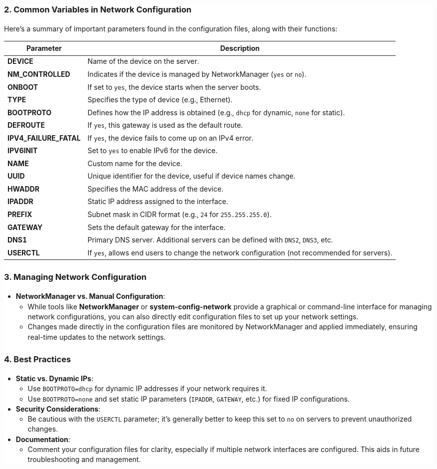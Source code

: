### 2. Common Variables in Network Configuration
Here’s a summary of important parameters found in the configuration files, along with their functions:

| **Parameter**      | **Description** |
|---------------------|-----------------|
| **DEVICE**          | Name of the device on the server. |
| **NM_CONTROLLED**   | Indicates if the device is managed by NetworkManager (`yes` or `no`). |
| **ONBOOT**          | If set to `yes`, the device starts when the server boots. |
| **TYPE**            | Specifies the type of device (e.g., Ethernet). |
| **BOOTPROTO**       | Defines how the IP address is obtained (e.g., `dhcp` for dynamic, `none` for static). |
| **DEFROUTE**        | If `yes`, this gateway is used as the default route. |
| **IPV4_FAILURE_FATAL** | If `yes`, the device fails to come up on an IPv4 error. |
| **IPV6INIT**        | Set to `yes` to enable IPv6 for the device. |
| **NAME**            | Custom name for the device. |
| **UUID**            | Unique identifier for the device, useful if device names change. |
| **HWADDR**          | Specifies the MAC address of the device. |
| **IPADDR**          | Static IP address assigned to the interface. |
| **PREFIX**          | Subnet mask in CIDR format (e.g., `24` for `255.255.255.0`). |
| **GATEWAY**         | Sets the default gateway for the interface. |
| **DNS1**            | Primary DNS server. Additional servers can be defined with `DNS2`, `DNS3`, etc. |
| **USERCTL**         | If `yes`, allows end users to change the network configuration (not recommended for servers). |

### 3. Managing Network Configuration
- **NetworkManager vs. Manual Configuration**: 
  - While tools like **NetworkManager** or **system-config-network** provide a graphical or command-line interface for managing network configurations, you can also directly edit configuration files to set up your network settings.
  - Changes made directly in the configuration files are monitored by NetworkManager and applied immediately, ensuring real-time updates to the network settings.

### 4. Best Practices
- **Static vs. Dynamic IPs**: 
  - Use `BOOTPROTO=dhcp` for dynamic IP addresses if your network requires it. 
  - Use `BOOTPROTO=none` and set static IP parameters (`IPADDR`, `GATEWAY`, etc.) for fixed IP configurations.
- **Security Considerations**: 
  - Be cautious with the `USERCTL` parameter; it’s generally better to keep this set to `no` on servers to prevent unauthorized changes.
- **Documentation**: 
  - Comment your configuration files for clarity, especially if multiple network interfaces are configured. This aids in future troubleshooting and management.
